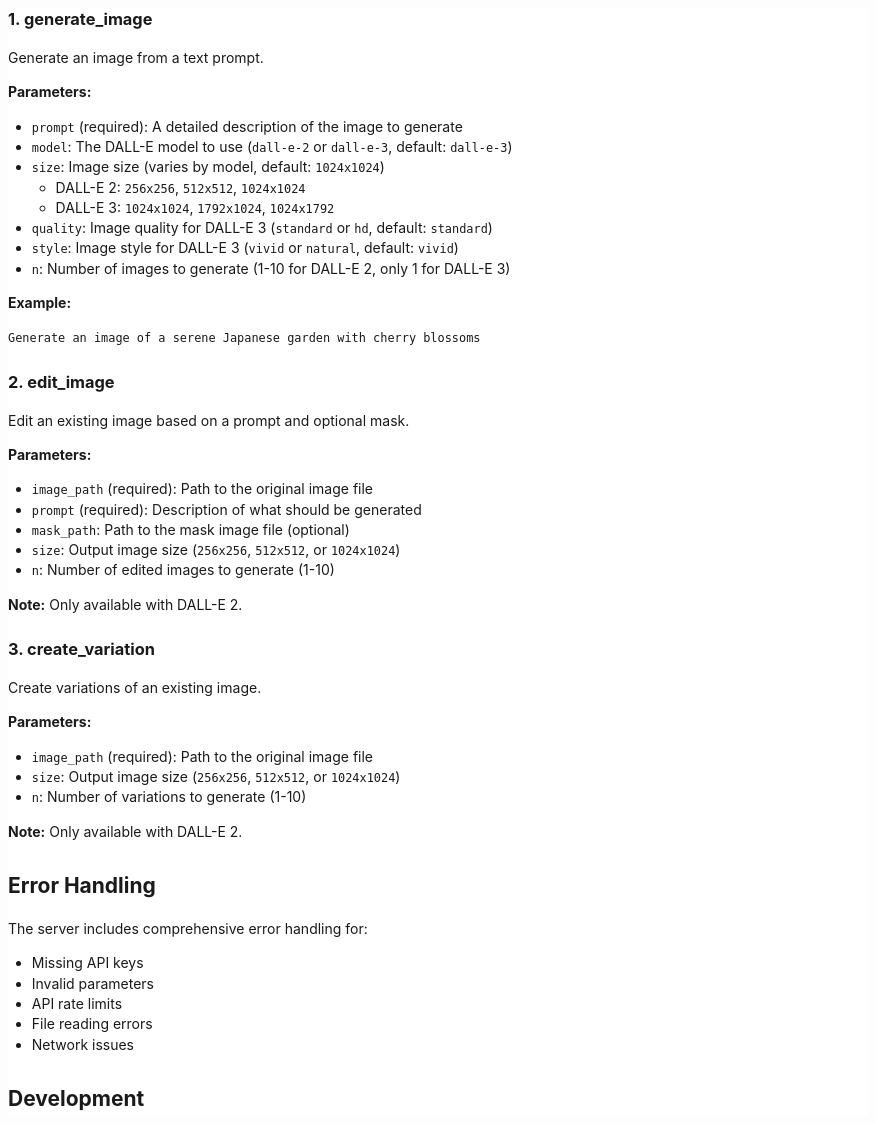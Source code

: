 ### 1. generate_image

Generate an image from a text prompt.

**Parameters:**
- `prompt` (required): A detailed description of the image to generate
- `model`: The DALL-E model to use (`dall-e-2` or `dall-e-3`, default: `dall-e-3`)
- `size`: Image size (varies by model, default: `1024x1024`)
  - DALL-E 2: `256x256`, `512x512`, `1024x1024`
  - DALL-E 3: `1024x1024`, `1792x1024`, `1024x1792`
- `quality`: Image quality for DALL-E 3 (`standard` or `hd`, default: `standard`)
- `style`: Image style for DALL-E 3 (`vivid` or `natural`, default: `vivid`)
- `n`: Number of images to generate (1-10 for DALL-E 2, only 1 for DALL-E 3)

**Example:**
```
Generate an image of a serene Japanese garden with cherry blossoms
```

### 2. edit_image

Edit an existing image based on a prompt and optional mask.

**Parameters:**
- `image_path` (required): Path to the original image file
- `prompt` (required): Description of what should be generated
- `mask_path`: Path to the mask image file (optional)
- `size`: Output image size (`256x256`, `512x512`, or `1024x1024`)
- `n`: Number of edited images to generate (1-10)

**Note:** Only available with DALL-E 2.

### 3. create_variation

Create variations of an existing image.

**Parameters:**
- `image_path` (required): Path to the original image file
- `size`: Output image size (`256x256`, `512x512`, or `1024x1024`)
- `n`: Number of variations to generate (1-10)

**Note:** Only available with DALL-E 2.

## Error Handling

The server includes comprehensive error handling for:
- Missing API keys
- Invalid parameters
- API rate limits
- File reading errors
- Network issues

## Development
